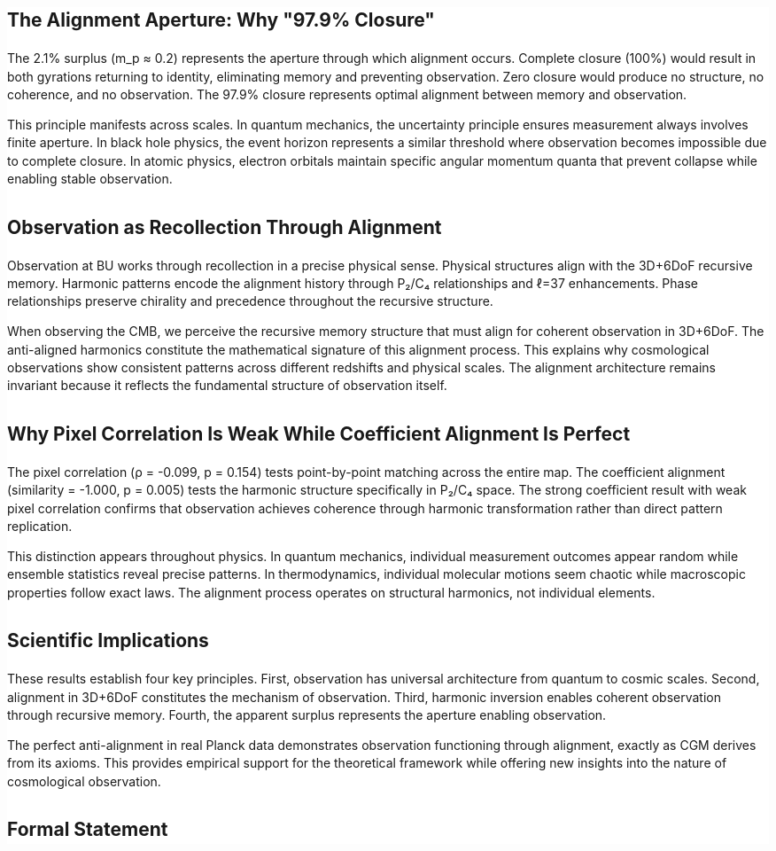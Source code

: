 ## The Alignment Aperture: Why "97.9% Closure"

The 2.1% surplus (m_p ≈ 0.2) represents the aperture through which alignment occurs. Complete closure (100%) would result in both gyrations returning to identity, eliminating memory and preventing observation. Zero closure would produce no structure, no coherence, and no observation. The 97.9% closure represents optimal alignment between memory and observation.

This principle manifests across scales. In quantum mechanics, the uncertainty principle ensures measurement always involves finite aperture. In black hole physics, the event horizon represents a similar threshold where observation becomes impossible due to complete closure. In atomic physics, electron orbitals maintain specific angular momentum quanta that prevent collapse while enabling stable observation.

## Observation as Recollection Through Alignment

Observation at BU works through recollection in a precise physical sense. Physical structures align with the 3D+6DoF recursive memory. Harmonic patterns encode the alignment history through P₂/C₄ relationships and ℓ=37 enhancements. Phase relationships preserve chirality and precedence throughout the recursive structure.

When observing the CMB, we perceive the recursive memory structure that must align for coherent observation in 3D+6DoF. The anti-aligned harmonics constitute the mathematical signature of this alignment process. This explains why cosmological observations show consistent patterns across different redshifts and physical scales. The alignment architecture remains invariant because it reflects the fundamental structure of observation itself.

## Why Pixel Correlation Is Weak While Coefficient Alignment Is Perfect

The pixel correlation (ρ = -0.099, p = 0.154) tests point-by-point matching across the entire map. The coefficient alignment (similarity = -1.000, p = 0.005) tests the harmonic structure specifically in P₂/C₄ space. The strong coefficient result with weak pixel correlation confirms that observation achieves coherence through harmonic transformation rather than direct pattern replication.

This distinction appears throughout physics. In quantum mechanics, individual measurement outcomes appear random while ensemble statistics reveal precise patterns. In thermodynamics, individual molecular motions seem chaotic while macroscopic properties follow exact laws. The alignment process operates on structural harmonics, not individual elements.

## Scientific Implications

These results establish four key principles. First, observation has universal architecture from quantum to cosmic scales. Second, alignment in 3D+6DoF constitutes the mechanism of observation. Third, harmonic inversion enables coherent observation through recursive memory. Fourth, the apparent surplus represents the aperture enabling observation.

The perfect anti-alignment in real Planck data demonstrates observation functioning through alignment, exactly as CGM derives from its axioms. This provides empirical support for the theoretical framework while offering new insights into the nature of cosmological observation.

## Formal Statement
